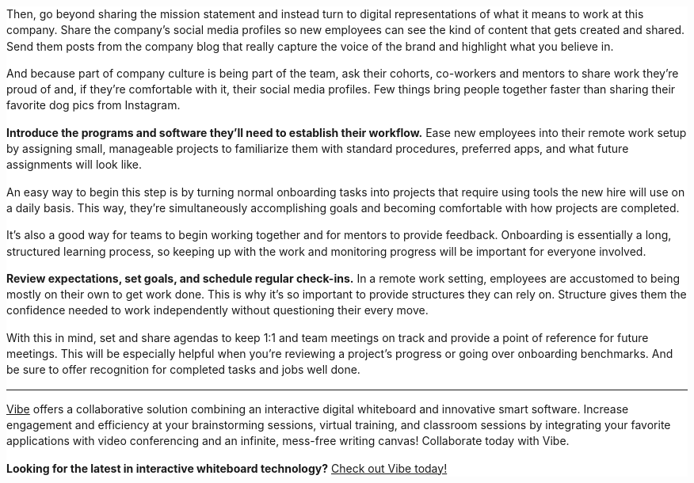Then, go beyond sharing the mission statement and instead turn to digital representations of what it means to work at this company. Share the company’s social media profiles so new employees can see the kind of content that gets created and shared. Send them posts from the company blog that really capture the voice of the brand and highlight what you believe in.

And because part of company culture is being part of the team, ask their cohorts, co-workers and mentors to share work they’re proud of and, if they’re comfortable with it, their social media profiles. Few things bring people together faster than sharing their favorite dog pics from Instagram.

**Introduce the programs and software they’ll need to establish their workflow.** Ease new employees into their remote work setup by assigning small, manageable projects to familiarize them with standard procedures, preferred apps, and what future assignments will look like.

An easy way to begin this step is by turning normal onboarding tasks into projects that require using tools the new hire will use on a daily basis. This way, they’re simultaneously accomplishing goals and becoming comfortable with how projects are completed.

It’s also a good way for teams to begin working together and for mentors to provide feedback. Onboarding is essentially a long, structured learning process, so keeping up with the work and monitoring progress will be important for everyone involved.

**Review expectations, set goals, and schedule regular check-ins.** In a remote work setting, employees are accustomed to being mostly on their own to get work done. This is why it’s so important to provide structures they can rely on. Structure gives them the confidence needed to work independently without questioning their every move.

With this in mind, set and share agendas to keep 1:1 and team meetings on track and 
provide a point of reference for future meetings. This will be especially helpful when you’re reviewing a project’s progress or going over onboarding benchmarks. And be sure to offer recognition for completed tasks and jobs well done.


----------

[Vibe](https://vibe.us/) offers a collaborative solution combining an interactive digital whiteboard and innovative smart software. Increase engagement and efficiency at your brainstorming sessions, virtual training, and classroom sessions by integrating your favorite applications with video conferencing and an infinite, mess-free writing canvas! Collaborate today with Vibe.

**Looking for the latest in interactive whiteboard technology?** [Check out Vibe today!](https://vibe.us/order/)
